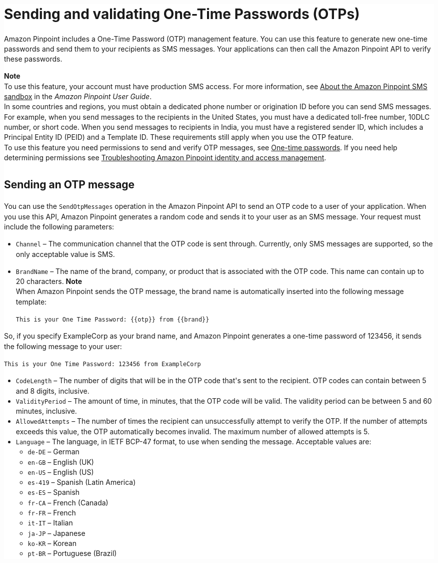 # Sending and validating One\-Time Passwords \(OTPs\)<a name="send-validate-otp"></a>

Amazon Pinpoint includes a One\-Time Password \(OTP\) management feature\. You can use this feature to generate new one\-time passwords and send them to your recipients as SMS messages\. Your applications can then call the Amazon Pinpoint API to verify these passwords\.

**Note**  
To use this feature, your account must have production SMS access\. For more information, see [About the Amazon Pinpoint SMS sandbox](https://docs.aws.amazon.com/pinpoint/latest/userguide/channels-sms-sandbox.html) in the *Amazon Pinpoint User Guide*\.  
In some countries and regions, you must obtain a dedicated phone number or origination ID before you can send SMS messages\. For example, when you send messages to the recipients in the United States, you must have a dedicated toll\-free number, 10DLC number, or short code\. When you send messages to recipients in India, you must have a registered sender ID, which includes a Principal Entity ID \(PEID\) and a Template ID\. These requirements still apply when you use the OTP feature\.  
To use this feature you need permissions to send and verify OTP messages, see [One\-time passwords](permissions-actions.md#permissions-actions-apiactions-otp)\. If you need help determining permissions see [Troubleshooting Amazon Pinpoint identity and access management](security_iam_troubleshoot.md)\.

## Sending an OTP message<a name="send-validate-otp-sending"></a>

You can use the `SendOtpMessages` operation in the Amazon Pinpoint API to send an OTP code to a user of your application\. When you use this API, Amazon Pinpoint generates a random code and sends it to your user as an SMS message\. Your request must include the following parameters:
+ `Channel` – The communication channel that the OTP code is sent through\. Currently, only SMS messages are supported, so the only acceptable value is SMS\.
+ `BrandName` – The name of the brand, company, or product that is associated with the OTP code\. This name can contain up to 20 characters\.
**Note**  
When Amazon Pinpoint sends the OTP message, the brand name is automatically inserted into the following message template:  

  ```
  This is your One Time Password: {{otp}} from {{brand}}
  ```
So, if you specify ExampleCorp as your brand name, and Amazon Pinpoint generates a one\-time password of 123456, it sends the following message to your user:  

  ```
  This is your One Time Password: 123456 from ExampleCorp
  ```
+ `CodeLength` – The number of digits that will be in the OTP code that's sent to the recipient\. OTP codes can contain between 5 and 8 digits, inclusive\.
+ `ValidityPeriod` – The amount of time, in minutes, that the OTP code will be valid\. The validity period can be between 5 and 60 minutes, inclusive\.
+ `AllowedAttempts` – The number of times the recipient can unsuccessfully attempt to verify the OTP\. If the number of attempts exceeds this value, the OTP automatically becomes invalid\. The maximum number of allowed attempts is 5\.
+ `Language` – The language, in IETF BCP\-47 format, to use when sending the message\. Acceptable values are:
  + `de-DE` – German
  + `en-GB` – English \(UK\)
  + `en-US` – English \(US\)
  + `es-419` – Spanish \(Latin America\)
  + `es-ES` – Spanish
  + `fr-CA` – French \(Canada\)
  + `fr-FR` – French
  + `it-IT` – Italian
  + `ja-JP` – Japanese
  + `ko-KR` – Korean
  + `pt-BR` – Portuguese \(Brazil\)